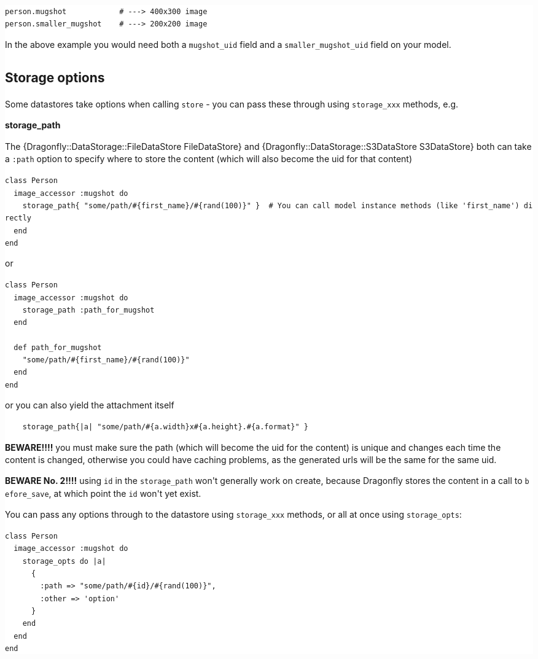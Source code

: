     person.mugshot            # ---> 400x300 image
    person.smaller_mugshot    # ---> 200x200 image

In the above example you would need both a `mugshot_uid` field and a `smaller_mugshot_uid` field on your model.

Storage options
---------------
Some datastores take options when calling `store` - you can pass these through using `storage_xxx` methods, e.g.

**storage_path**

The {Dragonfly::DataStorage::FileDataStore FileDataStore} and {Dragonfly::DataStorage::S3DataStore S3DataStore} both
can take a `:path` option to specify where to store the content (which will also become the uid for that content)

    class Person
      image_accessor :mugshot do
        storage_path{ "some/path/#{first_name}/#{rand(100)}" }  # You can call model instance methods (like 'first_name') directly
      end
    end

or

    class Person
      image_accessor :mugshot do
        storage_path :path_for_mugshot
      end

      def path_for_mugshot
        "some/path/#{first_name}/#{rand(100)}"
      end
    end

or you can also yield the attachment itself

        storage_path{|a| "some/path/#{a.width}x#{a.height}.#{a.format}" }

**BEWARE!!!!** you must make sure the path (which will become the uid for the content) is unique and changes each time the content
is changed, otherwise you could have caching problems, as the generated urls will be the same for the same uid.

**BEWARE No. 2!!!!** using `id` in the `storage_path` won't generally work on create, because Dragonfly stores the content in a call to `before_save`,
at which point the `id` won't yet exist.

You can pass any options through to the datastore using `storage_xxx` methods, or all at once using `storage_opts`:

    class Person
      image_accessor :mugshot do
        storage_opts do |a|
          {
            :path => "some/path/#{id}/#{rand(100)}",
            :other => 'option'
          }
        end
      end
    end
